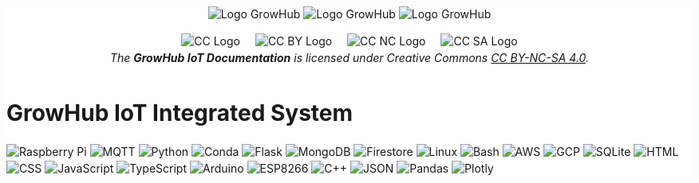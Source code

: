 <p align="center">
  <img src="https://github.com/user-attachments/assets/b96cc50a-4dba-47f1-b21e-554081cf1bf9" alt="Logo GrowHub" width="245">
  <img src="https://github.com/user-attachments/assets/6915f5e9-daec-4b96-8173-fab7df593902" alt="Logo GrowHub" width="185">
  <img src="https://github.com/user-attachments/assets/3b940f54-f4df-4919-8a89-37347a0bccb6" alt="Logo GrowHub" width="200">
</p>




<p align="center">
  <img src="https://mirrors.creativecommons.org/presskit/icons/cc.svg?ref=chooser-v1" alt="CC Logo" width="40" style="margin-right: 15px;">
  <img src="https://mirrors.creativecommons.org/presskit/icons/by.svg?ref=chooser-v1" alt="CC BY Logo" width="40" style="margin-right: 15px;">
  <img src="https://mirrors.creativecommons.org/presskit/icons/nc.svg?ref=chooser-v1" alt="CC NC Logo" width="40" style="margin-right: 15px;">
  <img src="https://mirrors.creativecommons.org/presskit/icons/sa.svg?ref=chooser-v1" alt="CC SA Logo" width="40">
  <br>
  <i>The <b>GrowHub IoT Documentation</b> is licensed under Creative Commons
  <a href="https://creativecommons.org/licenses/by-nc-sa/4.0/?ref=chooser-v1">CC BY-NC-SA 4.0</a>.</i>
</p>

# GrowHub IoT Integrated System
![Raspberry Pi](https://img.shields.io/badge/Raspberry%20Pi-A22846?style=for-the-badge&logo=Raspberry%20Pi&logoColor=white)
![MQTT](https://img.shields.io/badge/MQTT-54039A?style=for-the-badge&logo=rss&logoColor=white)
![Python](https://img.shields.io/badge/Python-FFD43B?style=for-the-badge&logo=python&logoColor=blue)
![Conda](https://img.shields.io/badge/conda-342B029.svg?&style=for-the-badge&logo=anaconda&logoColor=white)
![Flask](https://img.shields.io/badge/Flask-000000?style=for-the-badge&logo=flask&logoColor=white)
![MongoDB](https://img.shields.io/badge/MongoDB-4EA94B?style=for-the-badge&logo=mongodb&logoColor=white)
![Firestore](https://img.shields.io/badge/firebase-ffca28?style=for-the-badge&logo=firebase&logoColor=black)
![Linux](https://img.shields.io/badge/Linux-FCC624?style=for-the-badge&logo=linux&logoColor=black)
![Bash](https://img.shields.io/badge/Bash-121011?style=for-the-badge&logo=gnu-bash&logoColor=white)
![AWS](https://img.shields.io/badge/AWS-FF9900?style=for-the-badge&logo=amazonaws&logoColor=white)
![GCP](https://img.shields.io/badge/GCP-4285F4?style=for-the-badge&logo=google-cloud&logoColor=white)
![SQLite](https://img.shields.io/badge/Sqlite-003B57?style=for-the-badge&logo=sqlite&logoColor=white)
![HTML](https://img.shields.io/badge/HTML5-E34F26?style=for-the-badge&logo=html5&logoColor=white)
![CSS](https://img.shields.io/badge/CSS3-1572B6?style=for-the-badge&logo=css3&logoColor=white)
![JavaScript](https://img.shields.io/badge/JavaScript-323330?style=for-the-badge&logo=javascript&logoColor=F7DF1E)
![TypeScript](https://img.shields.io/badge/TypeScript-007ACC?style=for-the-badge&logo=typescript&logoColor=white)
![Arduino](https://img.shields.io/badge/Arduino_IDE-00979D?style=for-the-badge&logo=arduino&logoColor=white)
![ESP8266](https://img.shields.io/badge/espressif-E7352C?style=for-the-badge&logo=espressif&logoColor=white)
![C++](https://img.shields.io/badge/C%2B%2B-00599C?style=for-the-badge&logo=c%2B%2B&logoColor=white)
![JSON](https://img.shields.io/badge/json-5E5C5C?style=for-the-badge&logo=json&logoColor=white)
![Pandas](https://img.shields.io/badge/Pandas-2C2D72?style=for-the-badge&logo=pandas&logoColor=white)
![Plotly](https://img.shields.io/badge/Plotly-239120?style=for-the-badge&logo=plotly&logoColor=white)
